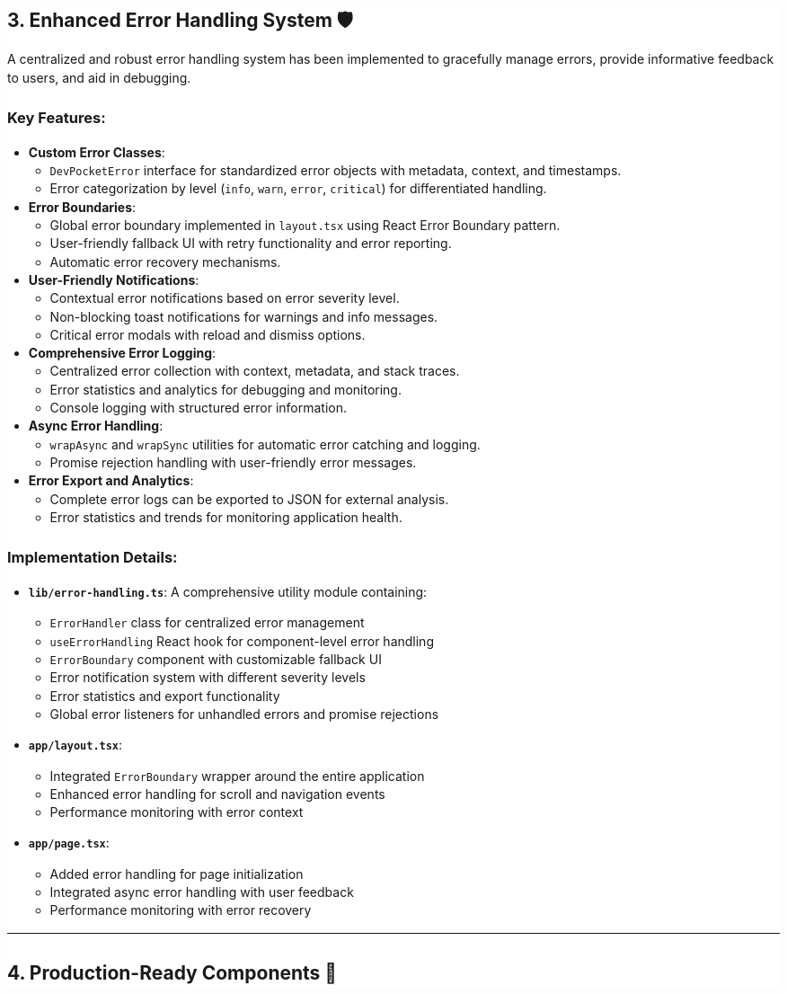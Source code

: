 
## 3. Enhanced Error Handling System 🛡️

A centralized and robust error handling system has been implemented to gracefully manage errors, provide informative feedback to users, and aid in debugging.

### Key Features:

- **Custom Error Classes**:
  - `DevPocketError` interface for standardized error objects with metadata, context, and timestamps.
  - Error categorization by level (`info`, `warn`, `error`, `critical`) for differentiated handling.
- **Error Boundaries**:
  - Global error boundary implemented in `layout.tsx` using React Error Boundary pattern.
  - User-friendly fallback UI with retry functionality and error reporting.
  - Automatic error recovery mechanisms.
- **User-Friendly Notifications**:
  - Contextual error notifications based on error severity level.
  - Non-blocking toast notifications for warnings and info messages.
  - Critical error modals with reload and dismiss options.
- **Comprehensive Error Logging**:
  - Centralized error collection with context, metadata, and stack traces.
  - Error statistics and analytics for debugging and monitoring.
  - Console logging with structured error information.
- **Async Error Handling**:
  - `wrapAsync` and `wrapSync` utilities for automatic error catching and logging.
  - Promise rejection handling with user-friendly error messages.
- **Error Export and Analytics**:
  - Complete error logs can be exported to JSON for external analysis.
  - Error statistics and trends for monitoring application health.

### Implementation Details:

- **`lib/error-handling.ts`**: A comprehensive utility module containing:
  - `ErrorHandler` class for centralized error management
  - `useErrorHandling` React hook for component-level error handling
  - `ErrorBoundary` component with customizable fallback UI
  - Error notification system with different severity levels
  - Error statistics and export functionality
  - Global error listeners for unhandled errors and promise rejections

- **`app/layout.tsx`**:
  - Integrated `ErrorBoundary` wrapper around the entire application
  - Enhanced error handling for scroll and navigation events
  - Performance monitoring with error context

- **`app/page.tsx`**:
  - Added error handling for page initialization
  - Integrated async error handling with user feedback
  - Performance monitoring with error recovery

---

## 4. Production-Ready Components 🚀
